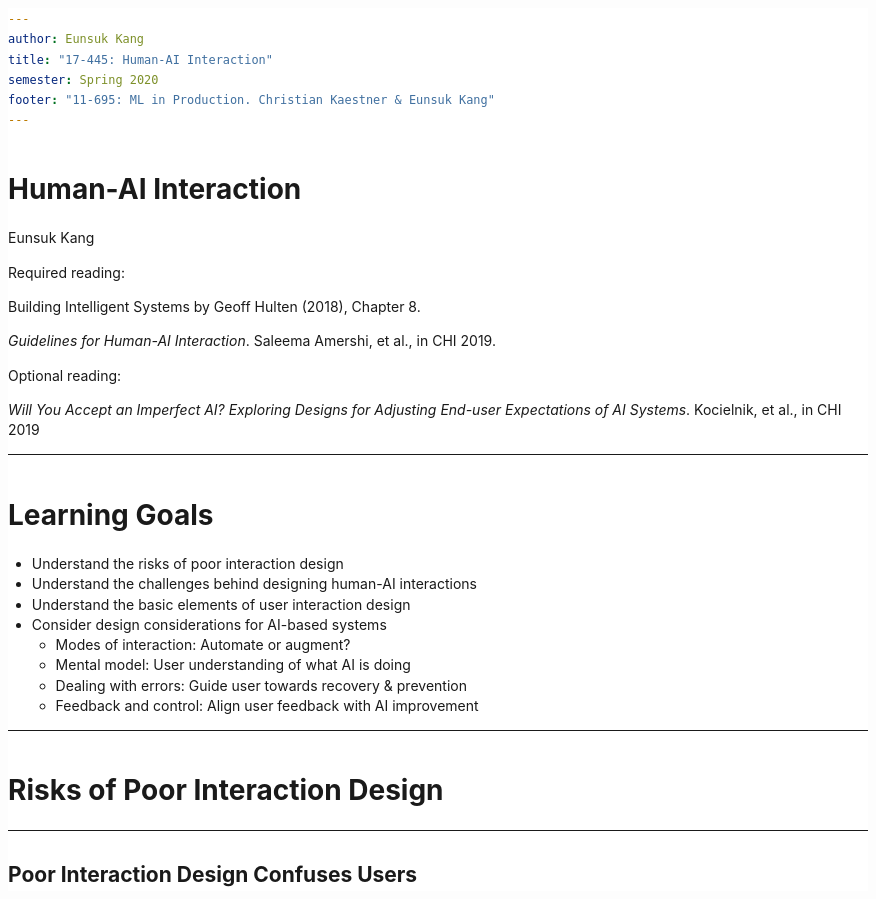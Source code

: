 ```yaml
---
author: Eunsuk Kang
title: "17-445: Human-AI Interaction"
semester: Spring 2020
footer: "11-695: ML in Production. Christian Kaestner & Eunsuk Kang"
---
```


# Human-AI Interaction

Eunsuk Kang



Required reading:

Building Intelligent Systems by Geoff Hulten (2018),
Chapter 8.

_Guidelines for Human-AI Interaction_. Saleema Amershi, et al., in CHI 2019.

Optional reading:

_Will You Accept an Imperfect AI? Exploring Designs for Adjusting
End-user Expectations of AI Systems_. Kocielnik, et al., in CHI 2019


---
# Learning Goals

* Understand the risks of poor interaction design
* Understand the challenges behind designing human-AI interactions
* Understand the basic elements of user interaction design
* Consider design considerations for AI-based systems
  * Modes of interaction: Automate or augment?
  * Mental model: User understanding of what AI is doing
  * Dealing with errors: Guide user towards recovery & prevention
  * Feedback and control: Align user feedback with AI improvement

---
# Risks of Poor Interaction Design


----
## Poor Interaction Design Confuses Users
